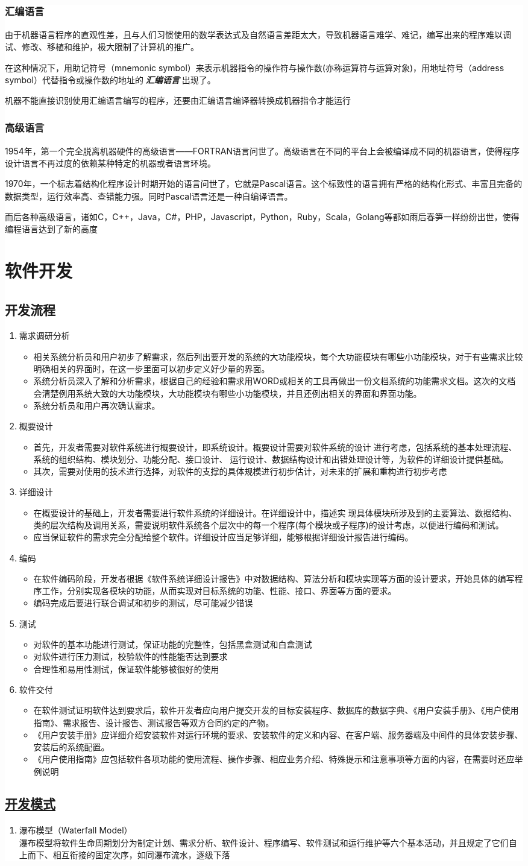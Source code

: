 ### 汇编语言
由于机器语言程序的直观性差，且与人们习惯使用的数学表达式及自然语言差距太大，导致机器语言难学、难记，编写出来的程序难以调试、修改、移植和维护，极大限制了计算机的推广。

在这种情况下，用助记符号（mnemonic symbol）来表示机器指令的操作符与操作数(亦称运算符与运算对象)，用地址符号（address symbol）代替指令或操作数的地址的 ***汇编语言*** 出现了。

机器不能直接识别使用汇编语言编写的程序，还要由汇编语言编译器转换成机器指令才能运行

### 高级语言
1954年，第一个完全脱离机器硬件的高级语言——FORTRAN语言问世了。高级语言在不同的平台上会被编译成不同的机器语言，使得程序设计语言不再过度的依赖某种特定的机器或者语言环境。

1970年，一个标志着结构化程序设计时期开始的语言问世了，它就是Pascal语言。这个标致性的语言拥有严格的结构化形式、丰富且完备的数据类型，运行效率高、查错能力强。同时Pascal语言还是一种自编译语言。

而后各种高级语言，诸如C，C++，Java，C#，PHP，Javascript，Python，Ruby，Scala，Golang等都如雨后春笋一样纷纷出世，使得编程语言达到了新的高度



# 软件开发


## 开发流程
1. 需求调研分析 　　
	- 相关系统分析员和用户初步了解需求，然后列出要开发的系统的大功能模块，每个大功能模块有哪些小功能模块，对于有些需求比较明确相关的界面时，在这一步里面可以初步定义好少量的界面。 　　
	- 系统分析员深入了解和分析需求，根据自己的经验和需求用WORD或相关的工具再做出一份文档系统的功能需求文档。这次的文档会清楚例用系统大致的大功能模块，大功能模块有哪些小功能模块，并且还例出相关的界面和界面功能。 　　
	- 系统分析员和用户再次确认需求。
    
2. 概要设计 　　
	- 首先，开发者需要对软件系统进行概要设计，即系统设计。概要设计需要对软件系统的设计 进行考虑，包括系统的基本处理流程、系统的组织结构、模块划分、功能分配、接口设计、 运行设计、数据结构设计和出错处理设计等，为软件的详细设计提供基础。
    - 其次，需要对使用的技术进行选择，对软件的支撑的具体规模进行初步估计，对未来的扩展和重构进行初步考虑
    
3. 详细设计 　　
	- 在概要设计的基础上，开发者需要进行软件系统的详细设计。在详细设计中，描述实 现具体模块所涉及到的主要算法、数据结构、类的层次结构及调用关系，需要说明软件系统各个层次中的每一个程序(每个模块或子程序)的设计考虑，以便进行编码和测试。
    - 应当保证软件的需求完全分配给整个软件。详细设计应当足够详细，能够根据详细设计报告进行编码。
    
4. 编码    　　
	- 在软件编码阶段，开发者根据《软件系统详细设计报告》中对数据结构、算法分析和模块实现等方面的设计要求，开始具体的编写程序工作，分别实现各模块的功能，从而实现对目标系统的功能、性能、接口、界面等方面的要求。
    - 编码完成后要进行联合调试和初步的测试，尽可能减少错误

5. 测试
	- 对软件的基本功能进行测试，保证功能的完整性，包括黑盒测试和白盒测试
    - 对软件进行压力测试，校验软件的性能能否达到要求
    - 合理性和易用性测试，保证软件能够被很好的使用

6. 软件交付　　
	- 在软件测试证明软件达到要求后，软件开发者应向用户提交开发的目标安装程序、数据库的数据字典、《用户安装手册》、《用户使用指南》、需求报告、设计报告、测试报告等双方合同约定的产物。 　　
	- 《用户安装手册》应详细介绍安装软件对运行环境的要求、安装软件的定义和内容、在客户端、服务器端及中间件的具体安装步骤、安装后的系统配置。 　　
    - 《用户使用指南》应包括软件各项功能的使用流程、操作步骤、相应业务介绍、特殊提示和注意事项等方面的内容，在需要时还应举例说明


## [开发模式][10]
1. 瀑布模型（Waterfall Model）  
瀑布模型将软件生命周期划分为制定计划、需求分析、软件设计、程序编写、软件测试和运行维护等六个基本活动，并且规定了它们自上而下、相互衔接的固定次序，如同瀑布流水，逐级下落


[1]: http://blog.chinaunix.net/uid-20791902-id-291984.html\
[2]: http://blog.csdn.net/suxinpingtao51/article/details/8011335
[3]: http://blog.csdn.net/u013400743/article/details/51252003
[4]: http://blog.csdn.net/zhengzhb/article/details/7278174
[5]: http://blog.csdn.net/zhengzhb/article/details/7281833
[6]: http://blog.csdn.net/zhengzhb/article/details/7289269
[7]: http://blog.csdn.net/zhengzhb/article/details/7296921
[8]: http://blog.csdn.net/zhengzhb/article/details/7296930
[9]: http://blog.csdn.net/zhengzhb/article/details/7296944
[10]: http://www.cnblogs.com/liang--liang/p/3613815.html
[11]: http://www.ruanyifeng.com/blog/2015/09/continuous-integration.html
[12]: http://www.cnblogs.com/maowang1991/archive/2013/04/15/3023236.html
[13]: http://blog.csdn.net/jason0539/article/details/23297037/
[14]: http://www.cnblogs.com/xudong-bupt/p/3433643.html
[15]: http://blog.csdn.net/ghostfromheaven/article/details/7671914
[16]: http://zyjustin9.iteye.com/blog/2094960
[17]: http://blog.csdn.net/qq_22654611/article/details/52606960
[18]: http://blog.csdn.net/moreevan/article/details/11977115/
[19]: http://blog.csdn.net/gane_cheng/article/details/52795914
[20]: http://www.cnblogs.com/chenssy/p/3307787.html
[21]: http://blog.csdn.net/chenssy/article/details/9393827
[22]: http://blog.csdn.net/chenssy/article/details/11179815
[23]: http://blog.csdn.net/chenssy/article/details/9428553
[24]: http://blog.csdn.net/chenssy/article/details/18443883
[25]: http://blog.csdn.net/column/details/chenssy-design.html?&page=1
[26]: http://blog.csdn.net/bigpudding24/article/details/50675081
[27]: http://www.ruanyifeng.com/blog/2011/06/designing_ideas_of_inheritance_mechanism_in_javascript.html
[28]: http://blog.csdn.net/dhp1027/article/details/7725653
[29]: http://www.cnblogs.com/lhb25/p/web-development-mode-evolve.html
[30]: http://www.ruanyifeng.com/blog/2015/02/mvcmvp_mvvm.html
[31]: http://kb.cnblogs.com/page/196448/
[32]: http://blog.csdn.net/a19881029/article/details/9465663
[33]: http://blog.csdn.net/lfy9608110935/article/details/8302306
[34]: http://www.ruanyifeng.com/blog/2014/05/restful_api.html
[35]: http://kb.cnblogs.com/page/512047/
[36]: http://www.jianshu.com/p/70f0a2d8024e
[37]: http://www.jianshu.com/p/6f6efaed11b1
[38]: http://blog.csdn.net/textboy/article/details/51163452
[39]: http://www.cnblogs.com/frchen/p/5740606.html
[40]: http://www.cnblogs.com/patrick0715/p/5957387.html
[41]: https://segmentfault.com/a/1190000003063859
[42]: http://blog.csdn.net/windcao/article/details/25773219
[43]: http://www.ruanyifeng.com/blog/2015/12/git-workflow.html
[44]: http://www.cnblogs.com/lcngu/p/5309101.html
[45]: http://xiaorui.cc/2015/07/13/python%E4%BD%BF%E7%94%A8master-worker%E7%AE%A1%E7%90%86%E6%A8%A1%E5%9E%8B%E5%BC%80%E5%8F%91%E6%9C%8D%E5%8A%A1%E7%AB%AF/